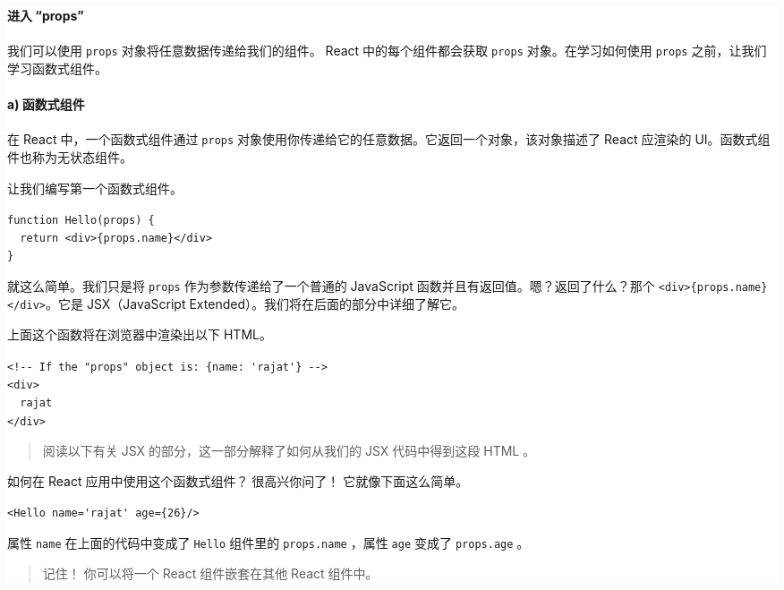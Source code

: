 
#### 进入 “props”


我们可以使用 `props` 对象将任意数据传递给我们的组件。 React 中的每个组件都会获取 `props` 对象。在学习如何使用 `props` 之前，让我们学习函数式组件。


#### a) 函数式组件


在 React 中，一个函数式组件通过 `props` 对象使用你传递给它的任意数据。它返回一个对象，该对象描述了 React 应渲染的 UI。函数式组件也称为无状态组件。


让我们编写第一个函数式组件。



```
function Hello(props) {
  return <div>{props.name}</div>
}
```

就这么简单。我们只是将 `props` 作为参数传递给了一个普通的 JavaScript 函数并且有返回值。嗯？返回了什么？那个 `<div>{props.name}</div>`。它是 JSX（JavaScript Extended）。我们将在后面的部分中详细了解它。


上面这个函数将在浏览器中渲染出以下 HTML。



```
<!-- If the "props" object is: {name: 'rajat'} -->
<div>
  rajat
</div>
```


> 
> 阅读以下有关 JSX 的部分，这一部分解释了如何从我们的 JSX 代码中得到这段 HTML 。
> 
> 
> 


如何在 React 应用中使用这个函数式组件？ 很高兴你问了！ 它就像下面这么简单。



```
<Hello name='rajat' age={26}/>
```

属性 `name` 在上面的代码中变成了 `Hello` 组件里的 `props.name` ，属性 `age` 变成了 `props.age` 。



> 
> 记住！ 你可以将一个 React 组件嵌套在其他 React 组件中。
> 
> 
> 

